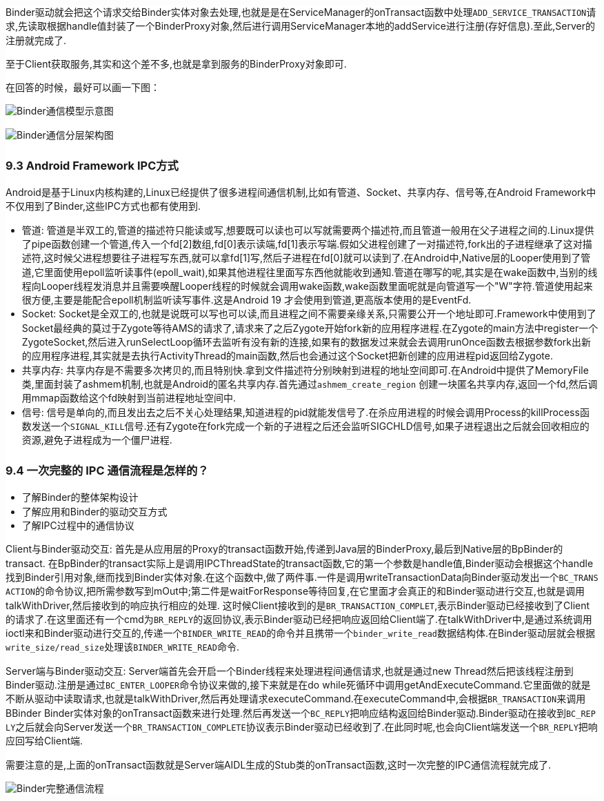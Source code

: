 Binder驱动就会把这个请求交给Binder实体对象去处理,也就是是在ServiceManager的onTransact函数中处理`ADD_SERVICE_TRANSACTION`请求,先读取根据handle值封装了一个BinderProxy对象,然后进行调用ServiceManager本地的addService进行注册(存好信息).至此,Server的注册就完成了.

至于Client获取服务,其实和这个差不多,也就是拿到服务的BinderProxy对象即可.

在回答的时候，最好可以画一下图：

![Binder通信模型示意图](E:\workspace\Android-Notes\Images\Binder通信模型示意图.png)

![Binder通信分层架构图](E:\workspace\Android-Notes\Images\Binder通信分层架构图.png)

### <span id="head36">9.3 Android Framework IPC方式</span>

Android是基于Linux内核构建的,Linux已经提供了很多进程间通信机制,比如有管道、Socket、共享内存、信号等,在Android Framework中不仅用到了Binder,这些IPC方式也都有使用到.

- 管道: 管道是半双工的,管道的描述符只能读或写,想要既可以读也可以写就需要两个描述符,而且管道一般用在父子进程之间的.Linux提供了pipe函数创建一个管道,传入一个fd[2]数组,fd[0]表示读端,fd[1]表示写端.假如父进程创建了一对描述符,fork出的子进程继承了这对描述符,这时候父进程想要往子进程写东西,就可以拿fd[1]写,然后子进程在fd[0]就可以读到了.在Android中,Native层的Looper使用到了管道,它里面使用epoll监听读事件(epoll_wait),如果其他进程往里面写东西他就能收到通知.管道在哪写的呢,其实是在wake函数中,当别的线程向Looper线程发消息并且需要唤醒Looper线程的时候就会调用wake函数,wake函数里面呢就是向管道写一个"W"字符.管道使用起来很方便,主要是能配合epoll机制监听读写事件.这是Android 19 才会使用到管道,更高版本使用的是EventFd.
- Socket: Socket是全双工的,也就是说既可以写也可以读,而且进程之间不需要亲缘关系,只需要公开一个地址即可.Framework中使用到了Socket最经典的莫过于Zygote等待AMS的请求了,请求来了之后Zygote开始fork新的应用程序进程.在Zygote的main方法中register一个ZygoteSocket,然后进入runSelectLoop循环去监听有没有新的连接,如果有的数据发过来就会去调用runOnce函数去根据参数fork出新的应用程序进程,其实就是去执行ActivityThread的main函数,然后也会通过这个Socket把新创建的应用进程pid返回给Zygote.
- 共享内存: 共享内存是不需要多次拷贝的,而且特别快.拿到文件描述符分别映射到进程的地址空间即可.在Android中提供了MemoryFile类,里面封装了ashmem机制,也就是Android的匿名共享内存.首先通过`ashmem_create_region` 创建一块匿名共享内存,返回一个fd,然后调用mmap函数给这个fd映射到当前进程地址空间中.
- 信号: 信号是单向的,而且发出去之后不关心处理结果,知道进程的pid就能发信号了.在杀应用进程的时候会调用Process的killProcess函数发送一个`SIGNAL_KILL`信号.还有Zygote在fork完成一个新的子进程之后还会监听SIGCHLD信号,如果子进程退出之后就会回收相应的资源,避免子进程成为一个僵尸进程.

### <span id="head37">9.4 一次完整的 IPC 通信流程是怎样的？</span>

- 了解Binder的整体架构设计
- 了解应用和Binder的驱动交互方式
- 了解IPC过程中的通信协议

Client与Binder驱动交互:  首先是从应用层的Proxy的transact函数开始,传递到Java层的BinderProxy,最后到Native层的BpBinder的transact. 在BpBinder的transact实际上是调用IPCThreadState的transact函数,它的第一个参数是handle值,Binder驱动会根据这个handle找到Binder引用对象,继而找到Binder实体对象.在这个函数中,做了两件事.一件是调用writeTransactionData向Binder驱动发出一个`BC_TRANSACTION`的命令协议,把所需参数写到mOut中;第二件是waitForResponse等待回复,在它里面才会真正的和Binder驱动进行交互,也就是调用talkWithDriver,然后接收到的响应执行相应的处理. 这时候Client接收到的是`BR_TRANSACTION_COMPLET`,表示Binder驱动已经接收到了Client的请求了.在这里面还有一个cmd为`BR_REPLY`的返回协议,表示Binder驱动已经把响应返回给Client端了.在talkWithDriver中,是通过系统调用ioctl来和Binder驱动进行交互的,传递一个`BINDER_WRITE_READ`的命令并且携带一个`binder_write_read`数据结构体.在Binder驱动层就会根据`write_size/read_size`处理该`BINDER_WRITE_READ`命令.

Server端与Binder驱动交互:  Server端首先会开启一个Binder线程来处理进程间通信请求,也就是通过new Thread然后把该线程注册到Binder驱动.注册是通过`BC_ENTER_LOOPER`命令协议来做的,接下来就是在do while死循环中调用getAndExecuteCommand.它里面做的就是不断从驱动中读取请求,也就是talkWithDriver,然后再处理请求executeCommand.在executeCommand中,会根据`BR_TRANSACTION`来调用BBinder Binder实体对象的onTransact函数来进行处理.然后再发送一个`BC_REPLY`把响应结构返回给Binder驱动.Binder驱动在接收到`BC_REPLY`之后就会向Server发送一个`BR_TRANSACTION_COMPLETE`协议表示Binder驱动已经收到了.在此同时呢,也会向Client端发送一个`BR_REPLY`把响应回写给Client端.

需要注意的是,上面的onTransact函数就是Server端AIDL生成的Stub类的onTransact函数,这时一次完整的IPC通信流程就完成了.

![Binder完整通信流程](E:\workspace\Android-Notes\Images\Binder完整通信流程_Interview.png)
